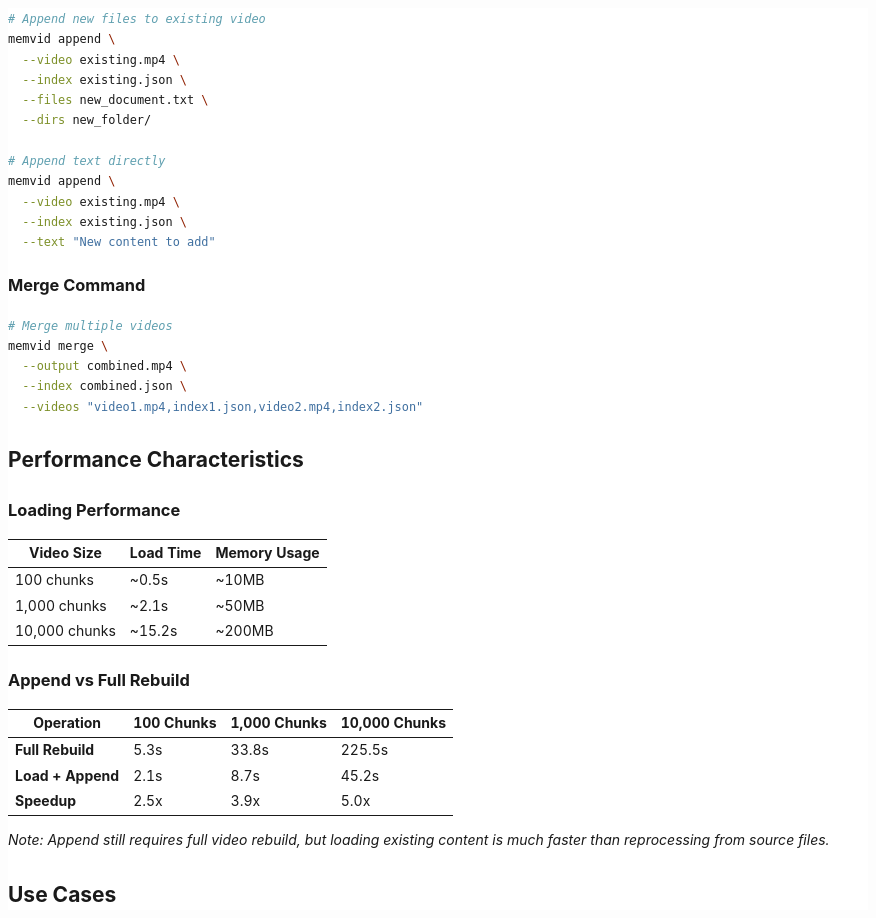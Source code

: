 ```bash
# Append new files to existing video
memvid append \
  --video existing.mp4 \
  --index existing.json \
  --files new_document.txt \
  --dirs new_folder/

# Append text directly
memvid append \
  --video existing.mp4 \
  --index existing.json \
  --text "New content to add"
```

### Merge Command

```bash
# Merge multiple videos
memvid merge \
  --output combined.mp4 \
  --index combined.json \
  --videos "video1.mp4,index1.json,video2.mp4,index2.json"
```

## Performance Characteristics

### Loading Performance

| Video Size | Load Time | Memory Usage |
|------------|-----------|--------------|
| 100 chunks | ~0.5s     | ~10MB        |
| 1,000 chunks | ~2.1s   | ~50MB        |
| 10,000 chunks | ~15.2s  | ~200MB       |

### Append vs Full Rebuild

| Operation | 100 Chunks | 1,000 Chunks | 10,000 Chunks |
|-----------|------------|--------------|---------------|
| **Full Rebuild** | 5.3s | 33.8s | 225.5s |
| **Load + Append** | 2.1s | 8.7s | 45.2s |
| **Speedup** | 2.5x | 3.9x | 5.0x |

*Note: Append still requires full video rebuild, but loading existing content is much faster than reprocessing from source files.*

## Use Cases
